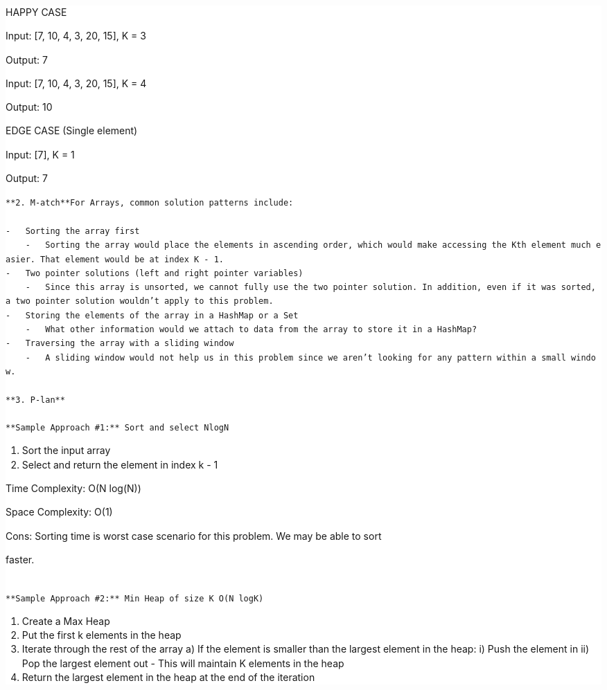 ```
```

HAPPY CASE

Input: [7, 10, 4, 3, 20, 15], K = 3

Output: 7

Input: [7, 10, 4, 3, 20, 15], K = 4

Output: 10

EDGE CASE (Single element)

Input: [7], K = 1

Output: 7

```
**2. M-atch**For Arrays, common solution patterns include:

-   Sorting the array first
    -   Sorting the array would place the elements in ascending order, which would make accessing the Kth element much easier. That element would be at index K - 1.
-   Two pointer solutions (left and right pointer variables)
    -   Since this array is unsorted, we cannot fully use the two pointer solution. In addition, even if it was sorted, a two pointer solution wouldn’t apply to this problem.
-   Storing the elements of the array in a HashMap or a Set
    -   What other information would we attach to data from the array to store it in a HashMap?
-   Traversing the array with a sliding window
    -   A sliding window would not help us in this problem since we aren’t looking for any pattern within a small window.

**3. P-lan**

**Sample Approach #1:** Sort and select NlogN

```

1) Sort the input array
2) Select and return the element in index k - 1

Time Complexity: O(N log(N))

Space Complexity: O(1)

Cons: Sorting time is worst case scenario for this problem. We may be able to sort

faster.

```

**Sample Approach #2:** Min Heap of size K O(N logK)

```

1) Create a Max Heap
2) Put the first k elements in the heap
3) Iterate through the rest of the array
	a) If the element is smaller than the largest element in the heap:
		i) Push the element in
		ii) Pop the largest element out
			- This will maintain K elements in the heap
4) Return the largest element in the heap at the end of the iteration

